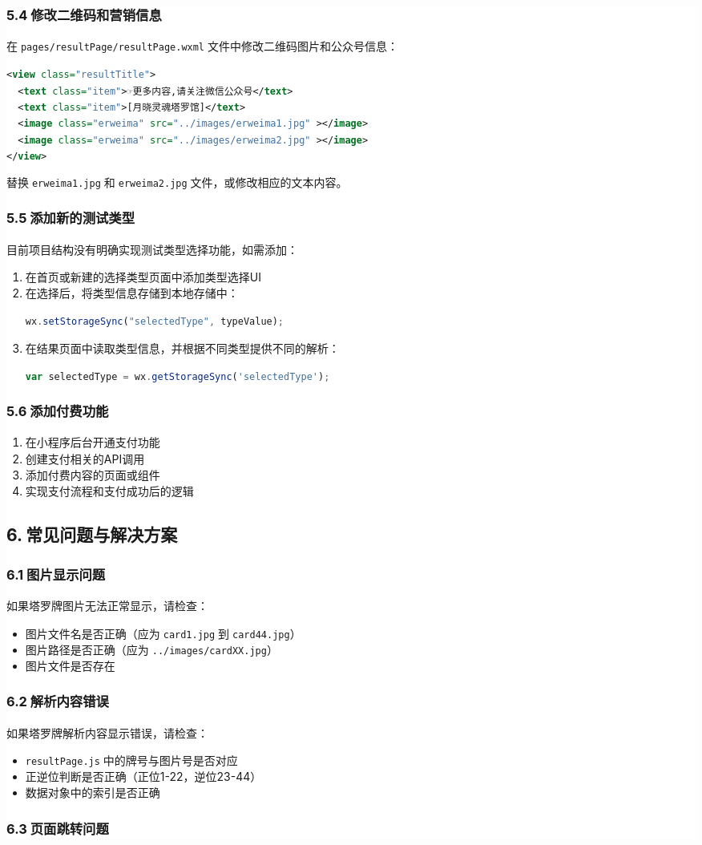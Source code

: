 ### 5.4 修改二维码和营销信息

在 `pages/resultPage/resultPage.wxml` 文件中修改二维码图片和公众号信息：

```xml
<view class="resultTitle">
  <text class="item">☞更多内容,请关注微信公众号</text>
  <text class="item">[月晓灵魂塔罗馆]</text>
  <image class="erweima" src="../images/erweima1.jpg" ></image>
  <image class="erweima" src="../images/erweima2.jpg" ></image>
</view>
```

替换 `erweima1.jpg` 和 `erweima2.jpg` 文件，或修改相应的文本内容。

### 5.5 添加新的测试类型

目前项目结构没有明确实现测试类型选择功能，如需添加：

1. 在首页或新建的选择类型页面中添加类型选择UI
2. 在选择后，将类型信息存储到本地存储中：
   ```javascript
   wx.setStorageSync("selectedType", typeValue);
   ```
3. 在结果页面中读取类型信息，并根据不同类型提供不同的解析：
   ```javascript
   var selectedType = wx.getStorageSync('selectedType');
   ```

### 5.6 添加付费功能

1. 在小程序后台开通支付功能
2. 创建支付相关的API调用
3. 添加付费内容的页面或组件
4. 实现支付流程和支付成功后的逻辑

## 6. 常见问题与解决方案

### 6.1 图片显示问题

如果塔罗牌图片无法正常显示，请检查：
- 图片文件名是否正确（应为 `card1.jpg` 到 `card44.jpg`）
- 图片路径是否正确（应为 `../images/cardXX.jpg`）
- 图片文件是否存在

### 6.2 解析内容错误

如果塔罗牌解析内容显示错误，请检查：
- `resultPage.js` 中的牌号与图片号是否对应
- 正逆位判断是否正确（正位1-22，逆位23-44）
- 数据对象中的索引是否正确

### 6.3 页面跳转问题

